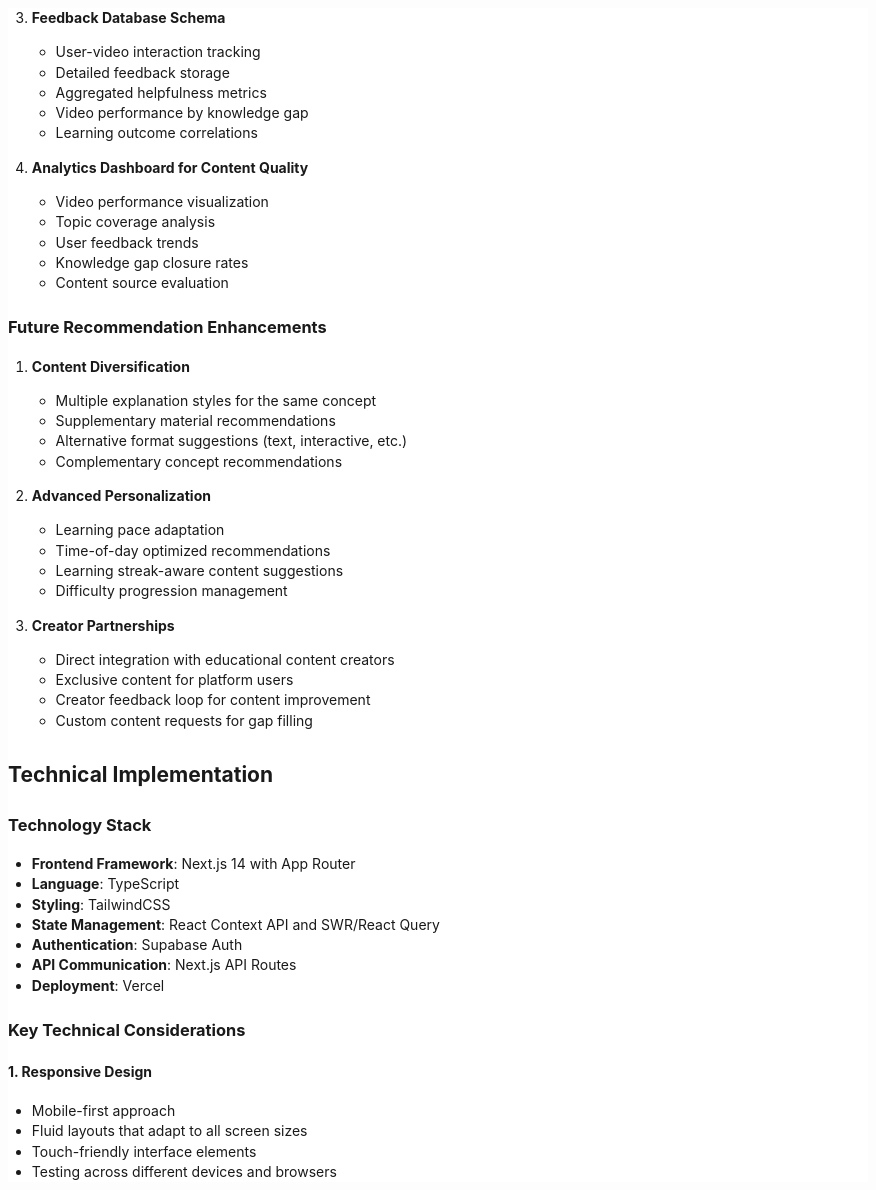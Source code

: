 3. **Feedback Database Schema**
   - User-video interaction tracking
   - Detailed feedback storage
   - Aggregated helpfulness metrics
   - Video performance by knowledge gap
   - Learning outcome correlations

4. **Analytics Dashboard for Content Quality**
   - Video performance visualization
   - Topic coverage analysis
   - User feedback trends
   - Knowledge gap closure rates
   - Content source evaluation

### Future Recommendation Enhancements

1. **Content Diversification**
   - Multiple explanation styles for the same concept
   - Supplementary material recommendations
   - Alternative format suggestions (text, interactive, etc.)
   - Complementary concept recommendations

2. **Advanced Personalization**
   - Learning pace adaptation
   - Time-of-day optimized recommendations
   - Learning streak-aware content suggestions
   - Difficulty progression management

3. **Creator Partnerships**
   - Direct integration with educational content creators
   - Exclusive content for platform users
   - Creator feedback loop for content improvement
   - Custom content requests for gap filling

## Technical Implementation

### Technology Stack
- **Frontend Framework**: Next.js 14 with App Router
- **Language**: TypeScript
- **Styling**: TailwindCSS
- **State Management**: React Context API and SWR/React Query
- **Authentication**: Supabase Auth
- **API Communication**: Next.js API Routes
- **Deployment**: Vercel

### Key Technical Considerations

#### 1. Responsive Design
- Mobile-first approach
- Fluid layouts that adapt to all screen sizes
- Touch-friendly interface elements
- Testing across different devices and browsers

